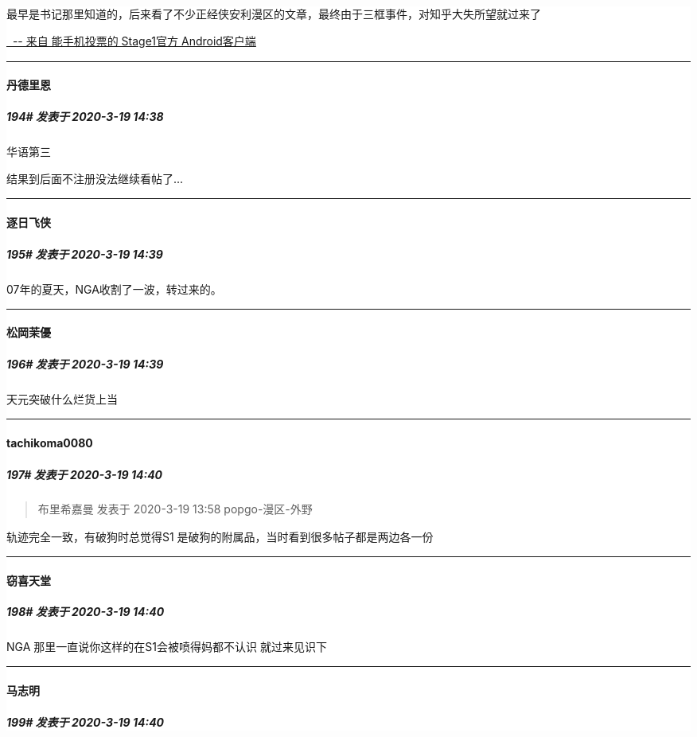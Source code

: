 最早是书记那里知道的，后来看了不少正经侠安利漫区的文章，最终由于三框事件，对知乎大失所望就过来了

[  -- 来自 能手机投票的 Stage1官方 Android客户端](https://www.coolapk.com/apk/140634)


-----

####  丹德里恩  
##### 194#       发表于 2020-3-19 14:38


华语第三

结果到后面不注册没法继续看帖了...


-----

####  逐日飞侠  
##### 195#       发表于 2020-3-19 14:39


07年的夏天，NGA收割了一波，转过来的。


-----

####  松岡茉優  
##### 196#       发表于 2020-3-19 14:39


天元突破什么烂货上当


-----

####  tachikoma0080  
##### 197#       发表于 2020-3-19 14:40


<blockquote>布里希嘉曼 发表于 2020-3-19 13:58
popgo-漫区-外野</blockquote>
轨迹完全一致，有破狗时总觉得S1 是破狗的附属品，当时看到很多帖子都是两边各一份


-----

####  窃喜天堂  
##### 198#       发表于 2020-3-19 14:40


NGA 那里一直说你这样的在S1会被喷得妈都不认识 就过来见识下


-----

####  马志明  
##### 199#       发表于 2020-3-19 14:40

